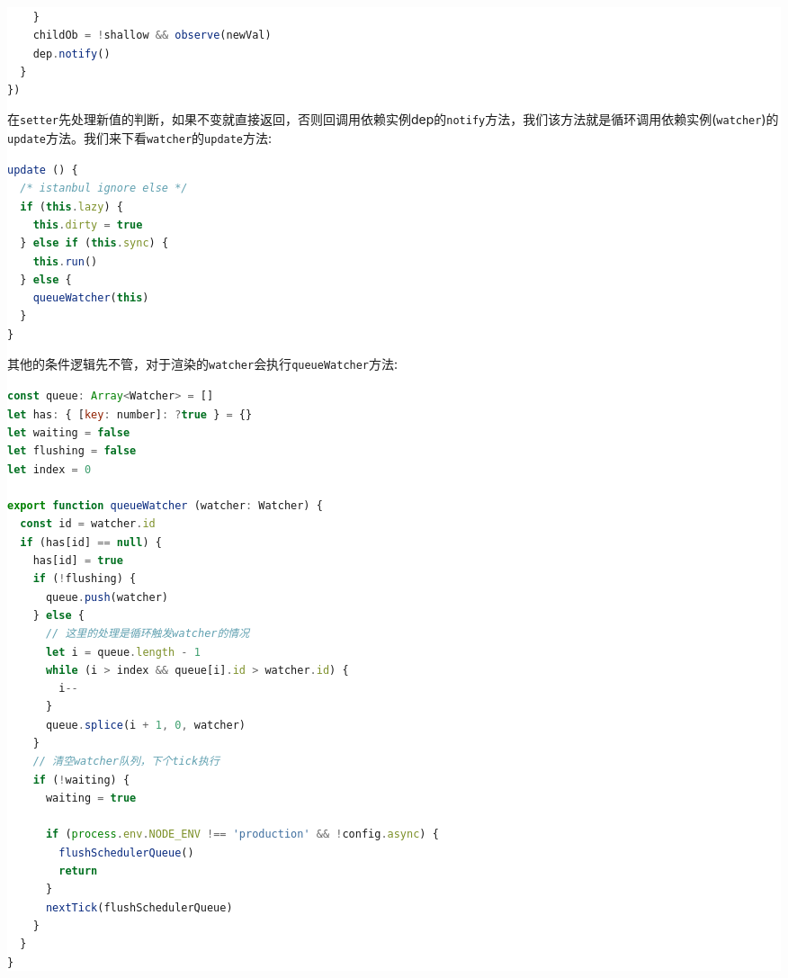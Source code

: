 ```js
    }
    childOb = !shallow && observe(newVal)
    dep.notify()
  }
})
```

在``setter``先处理新值的判断，如果不变就直接返回，否则回调用依赖实例dep的``notify``方法，我们该方法就是循环调用依赖实例(``watcher``)的``update``方法。我们来下看``watcher``的``update``方法:

```js
update () {
  /* istanbul ignore else */
  if (this.lazy) {
    this.dirty = true
  } else if (this.sync) {
    this.run()
  } else {
    queueWatcher(this)
  }
}
```

其他的条件逻辑先不管，对于渲染的``watcher``会执行``queueWatcher``方法:

```js
const queue: Array<Watcher> = []
let has: { [key: number]: ?true } = {}
let waiting = false
let flushing = false
let index = 0

export function queueWatcher (watcher: Watcher) {
  const id = watcher.id
  if (has[id] == null) {
    has[id] = true
    if (!flushing) {
      queue.push(watcher)
    } else {
      // 这里的处理是循环触发watcher的情况
      let i = queue.length - 1
      while (i > index && queue[i].id > watcher.id) {
        i--
      }
      queue.splice(i + 1, 0, watcher)
    }
    // 清空watcher队列，下个tick执行
    if (!waiting) {
      waiting = true

      if (process.env.NODE_ENV !== 'production' && !config.async) {
        flushSchedulerQueue()
        return
      }
      nextTick(flushSchedulerQueue)
    }
  }
}
```
